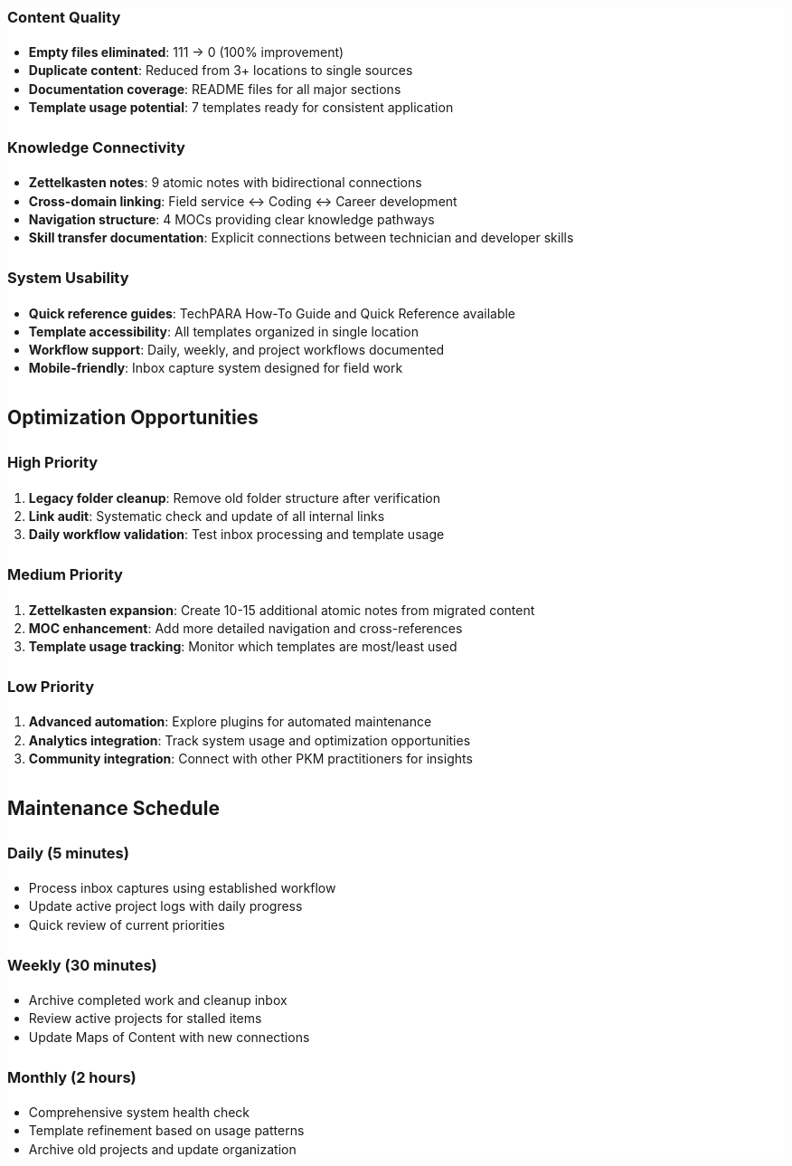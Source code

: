 ### Content Quality
- **Empty files eliminated**: 111 → 0 (100% improvement)
- **Duplicate content**: Reduced from 3+ locations to single sources
- **Documentation coverage**: README files for all major sections
- **Template usage potential**: 7 templates ready for consistent application

### Knowledge Connectivity
- **Zettelkasten notes**: 9 atomic notes with bidirectional connections
- **Cross-domain linking**: Field service ↔ Coding ↔ Career development
- **Navigation structure**: 4 MOCs providing clear knowledge pathways
- **Skill transfer documentation**: Explicit connections between technician and developer skills

### System Usability
- **Quick reference guides**: TechPARA How-To Guide and Quick Reference available
- **Template accessibility**: All templates organized in single location
- **Workflow support**: Daily, weekly, and project workflows documented
- **Mobile-friendly**: Inbox capture system designed for field work

## Optimization Opportunities

### High Priority
1. **Legacy folder cleanup**: Remove old folder structure after verification
2. **Link audit**: Systematic check and update of all internal links
3. **Daily workflow validation**: Test inbox processing and template usage

### Medium Priority
1. **Zettelkasten expansion**: Create 10-15 additional atomic notes from migrated content
2. **MOC enhancement**: Add more detailed navigation and cross-references
3. **Template usage tracking**: Monitor which templates are most/least used

### Low Priority
1. **Advanced automation**: Explore plugins for automated maintenance
2. **Analytics integration**: Track system usage and optimization opportunities
3. **Community integration**: Connect with other PKM practitioners for insights

## Maintenance Schedule

### Daily (5 minutes)
- Process inbox captures using established workflow
- Update active project logs with daily progress
- Quick review of current priorities

### Weekly (30 minutes)
- Archive completed work and cleanup inbox
- Review active projects for stalled items
- Update Maps of Content with new connections

### Monthly (2 hours)
- Comprehensive system health check
- Template refinement based on usage patterns
- Archive old projects and update organization
